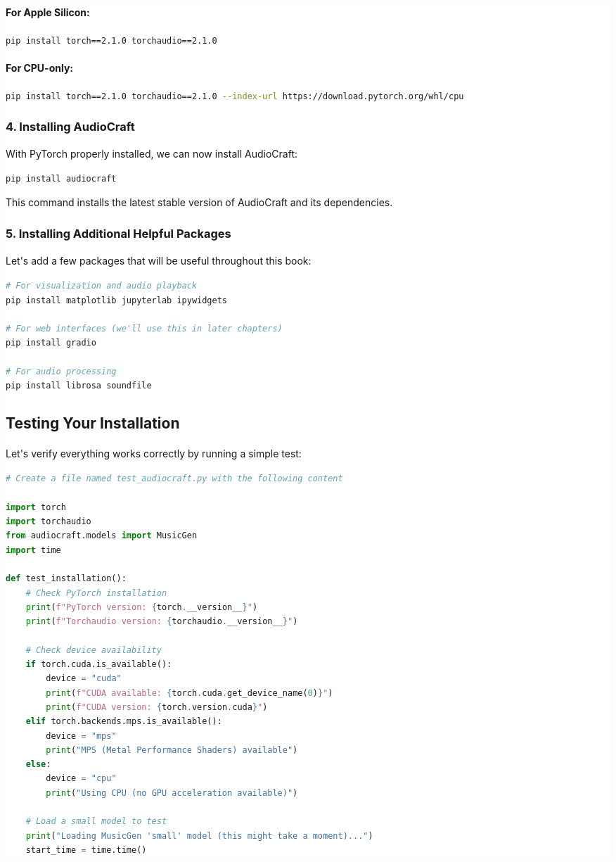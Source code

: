#### For Apple Silicon:
```bash
pip install torch==2.1.0 torchaudio==2.1.0
```

#### For CPU-only:
```bash
pip install torch==2.1.0 torchaudio==2.1.0 --index-url https://download.pytorch.org/whl/cpu
```

### 4. Installing AudioCraft

With PyTorch properly installed, we can now install AudioCraft:

```bash
pip install audiocraft
```

This command installs the latest stable version of AudioCraft and its dependencies.

### 5. Installing Additional Helpful Packages

Let's add a few packages that will be useful throughout this book:

```bash
# For visualization and audio playback
pip install matplotlib jupyterlab ipywidgets

# For web interfaces (we'll use this in later chapters)
pip install gradio

# For audio processing
pip install librosa soundfile
```

## Testing Your Installation

Let's verify everything works correctly by running a simple test:

```python
# Create a file named test_audiocraft.py with the following content

import torch
import torchaudio
from audiocraft.models import MusicGen
import time

def test_installation():
    # Check PyTorch installation
    print(f"PyTorch version: {torch.__version__}")
    print(f"Torchaudio version: {torchaudio.__version__}")
    
    # Check device availability
    if torch.cuda.is_available():
        device = "cuda"
        print(f"CUDA available: {torch.cuda.get_device_name(0)}")
        print(f"CUDA version: {torch.version.cuda}")
    elif torch.backends.mps.is_available():
        device = "mps"
        print("MPS (Metal Performance Shaders) available")
    else:
        device = "cpu"
        print("Using CPU (no GPU acceleration available)")
    
    # Load a small model to test
    print("Loading MusicGen 'small' model (this might take a moment)...")
    start_time = time.time()
```